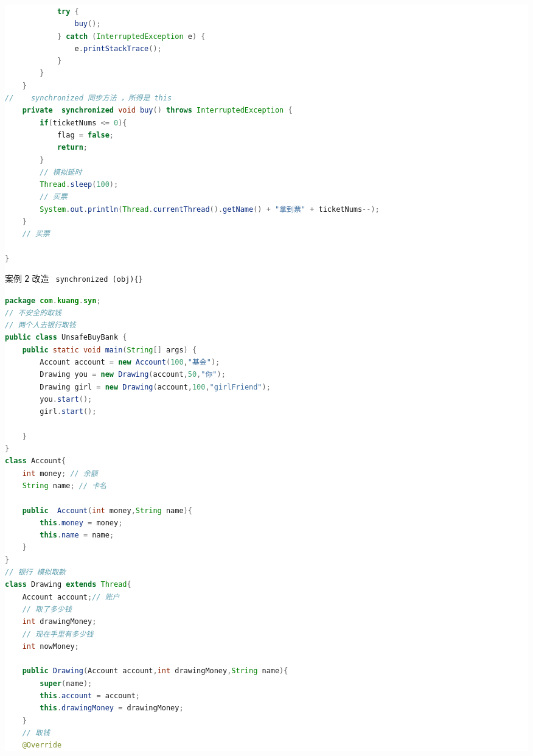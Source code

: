~~~java
            try {
                buy();
            } catch (InterruptedException e) {
                e.printStackTrace();
            }
        }
    }
//    synchronized 同步方法 ，所得是 this
    private  synchronized void buy() throws InterruptedException {
        if(ticketNums <= 0){
            flag = false;
            return;
        }
        // 模拟延时
        Thread.sleep(100);
        // 买票
        System.out.println(Thread.currentThread().getName() + "拿到票" + ticketNums--);
    }
    // 买票

}
~~~



案例 2 改造    ` synchronized (obj){}`

~~~java
package com.kuang.syn;
// 不安全的取钱
// 两个人去银行取钱
public class UnsafeBuyBank {
    public static void main(String[] args) {
        Account account = new Account(100,"基金");
        Drawing you = new Drawing(account,50,"你");
        Drawing girl = new Drawing(account,100,"girlFriend");
        you.start();
        girl.start();

    }
}
class Account{
    int money; // 余额
    String name; // 卡名

    public  Account(int money,String name){
        this.money = money;
        this.name = name;
    }
}
// 银行 模拟取款
class Drawing extends Thread{
    Account account;// 账户
    // 取了多少钱
    int drawingMoney;
    // 现在手里有多少钱
    int nowMoney;

    public Drawing(Account account,int drawingMoney,String name){
        super(name);
        this.account = account;
        this.drawingMoney = drawingMoney;
    }
    // 取钱
    @Override
~~~